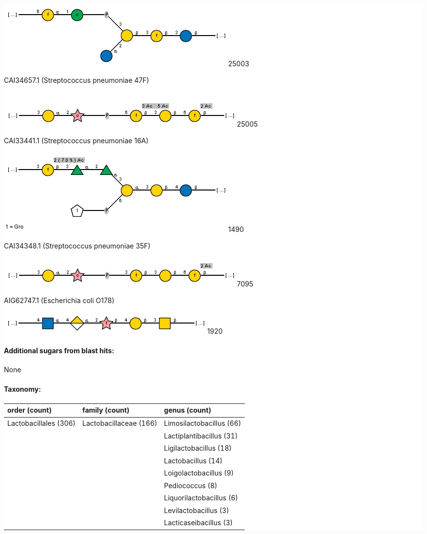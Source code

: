 ![](../../../../../csdb/images/25003.gif)25003

CAI34657.1 (Streptococcus pneumoniae 47F)

![](../../../../../csdb/images/25005.gif)25005

CAI33441.1 (Streptococcus pneumoniae 16A)

![](../../../../../csdb/images/1490.gif)1490

CAI34348.1 (Streptococcus pneumoniae 35F)

![](../../../../../csdb/images/7095.gif)7095

AIG62747.1 (Escherichia coli O178)

![](../../../../../csdb/images/1920.gif)1920

#### Additional sugars from blast hits:

None

#### Taxonomy:

| order (count)          | family (count)            | genus (count)                       |
|:-----------------------|:--------------------------|:------------------------------------|
| Lactobacillales (306)  | Lactobacillaceae (166)    | Limosilactobacillus (66)            |
|                        |                           | Lactiplantibacillus (31)            |
|                        |                           | Ligilactobacillus (18)              |
|                        |                           | Lactobacillus (14)                  |
|                        |                           | Loigolactobacillus (9)              |
|                        |                           | Pediococcus (8)                     |
|                        |                           | Liquorilactobacillus (6)            |
|                        |                           | Levilactobacillus (3)               |
|                        |                           | Lacticaseibacillus (3)              |